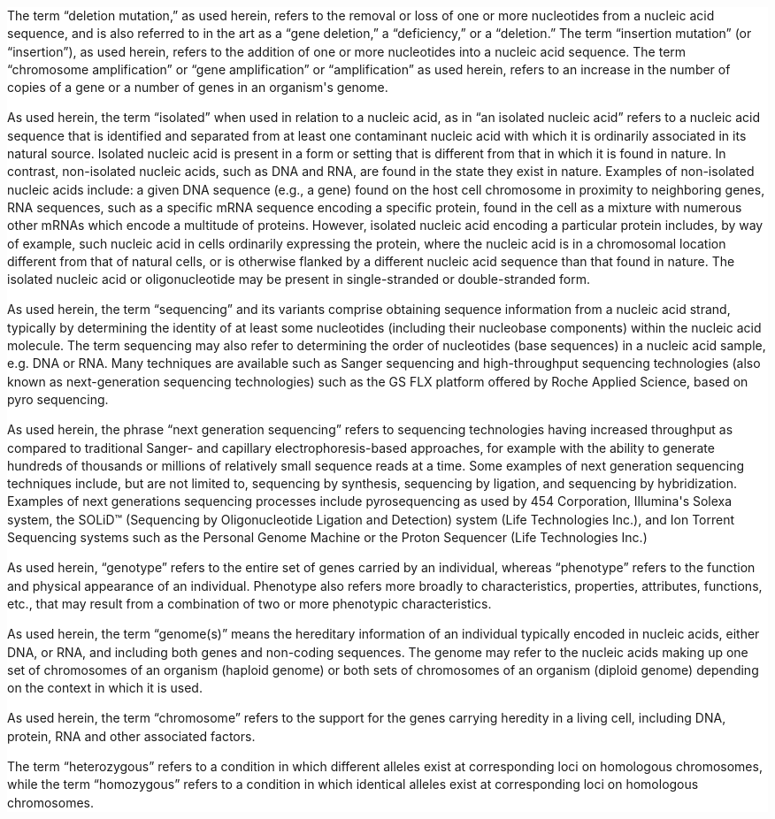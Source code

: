 The term “deletion mutation,” as used herein, refers to the removal or loss of one or more nucleotides from a nucleic acid sequence, and is also referred to in the art as a “gene deletion,” a “deficiency,” or a “deletion.” The term “insertion mutation” (or “insertion”), as used herein, refers to the addition of one or more nucleotides into a nucleic acid sequence. The term “chromosome amplification” or “gene amplification” or “amplification” as used herein, refers to an increase in the number of copies of a gene or a number of genes in an organism's genome.

As used herein, the term “isolated” when used in relation to a nucleic acid, as in “an isolated nucleic acid” refers to a nucleic acid sequence that is identified and separated from at least one contaminant nucleic acid with which it is ordinarily associated in its natural source. Isolated nucleic acid is present in a form or setting that is different from that in which it is found in nature. In contrast, non-isolated nucleic acids, such as DNA and RNA, are found in the state they exist in nature. Examples of non-isolated nucleic acids include: a given DNA sequence (e.g., a gene) found on the host cell chromosome in proximity to neighboring genes, RNA sequences, such as a specific mRNA sequence encoding a specific protein, found in the cell as a mixture with numerous other mRNAs which encode a multitude of proteins. However, isolated nucleic acid encoding a particular protein includes, by way of example, such nucleic acid in cells ordinarily expressing the protein, where the nucleic acid is in a chromosomal location different from that of natural cells, or is otherwise flanked by a different nucleic acid sequence than that found in nature. The isolated nucleic acid or oligonucleotide may be present in single-stranded or double-stranded form.

As used herein, the term “sequencing” and its variants comprise obtaining sequence information from a nucleic acid strand, typically by determining the identity of at least some nucleotides (including their nucleobase components) within the nucleic acid molecule. The term sequencing may also refer to determining the order of nucleotides (base sequences) in a nucleic acid sample, e.g. DNA or RNA. Many techniques are available such as Sanger sequencing and high-throughput sequencing technologies (also known as next-generation sequencing technologies) such as the GS FLX platform offered by Roche Applied Science, based on pyro sequencing.

As used herein, the phrase “next generation sequencing” refers to sequencing technologies having increased throughput as compared to traditional Sanger- and capillary electrophoresis-based approaches, for example with the ability to generate hundreds of thousands or millions of relatively small sequence reads at a time. Some examples of next generation sequencing techniques include, but are not limited to, sequencing by synthesis, sequencing by ligation, and sequencing by hybridization. Examples of next generations sequencing processes include pyrosequencing as used by 454 Corporation, Illumina's Solexa system, the SOLiD™ (Sequencing by Oligonucleotide Ligation and Detection) system (Life Technologies Inc.), and Ion Torrent Sequencing systems such as the Personal Genome Machine or the Proton Sequencer (Life Technologies Inc.)

As used herein, “genotype” refers to the entire set of genes carried by an individual, whereas “phenotype” refers to the function and physical appearance of an individual. Phenotype also refers more broadly to characteristics, properties, attributes, functions, etc., that may result from a combination of two or more phenotypic characteristics.

As used herein, the term “genome(s)” means the hereditary information of an individual typically encoded in nucleic acids, either DNA, or RNA, and including both genes and non-coding sequences. The genome may refer to the nucleic acids making up one set of chromosomes of an organism (haploid genome) or both sets of chromosomes of an organism (diploid genome) depending on the context in which it is used.

As used herein, the term “chromosome” refers to the support for the genes carrying heredity in a living cell, including DNA, protein, RNA and other associated factors.

The term “heterozygous” refers to a condition in which different alleles exist at corresponding loci on homologous chromosomes, while the term “homozygous” refers to a condition in which identical alleles exist at corresponding loci on homologous chromosomes.
